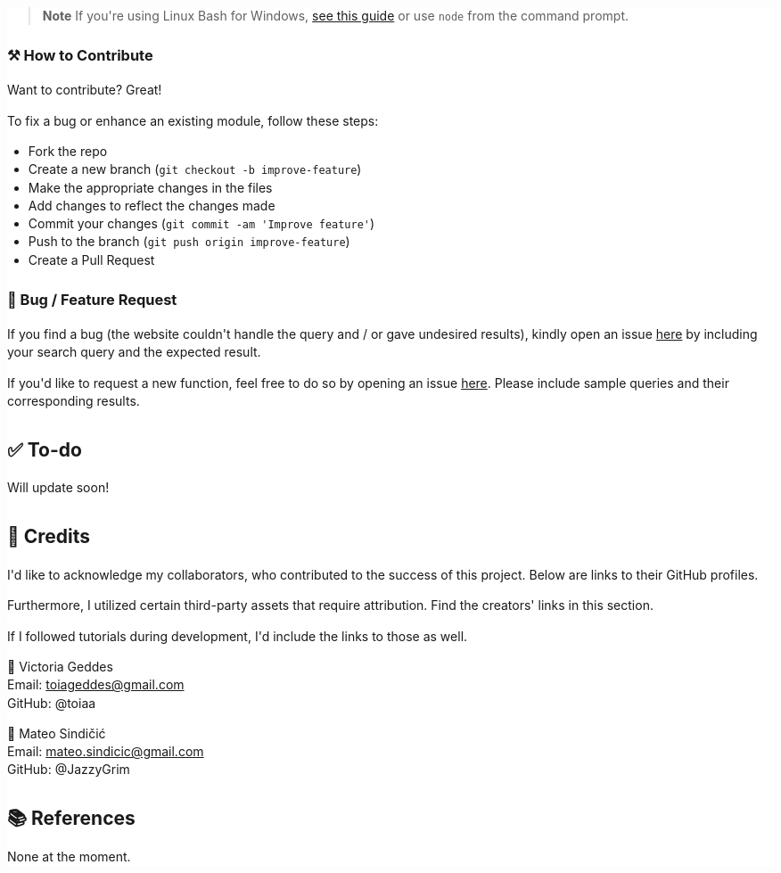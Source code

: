 > **Note**
> If you're using Linux Bash for Windows, [see this guide](https://www.howtogeek.com/261575/how-to-run-graphical-linux-desktop-applications-from-windows-10s-bash-shell/) or use `node` from the command prompt.

### ⚒️ How to Contribute
Want to contribute? Great!

To fix a bug or enhance an existing module, follow these steps:

- Fork the repo
- Create a new branch (`git checkout -b improve-feature`)
- Make the appropriate changes in the files
- Add changes to reflect the changes made
- Commit your changes (`git commit -am 'Improve feature'`)
- Push to the branch (`git push origin improve-feature`)
- Create a Pull Request 

### 📩 Bug / Feature Request

If you find a bug (the website couldn't handle the query and / or gave undesired results), kindly open an issue [here](https://github.com/ManmeetSinghJohal/devtoday-front_end/issues/new) by including your search query and the expected result.

If you'd like to request a new function, feel free to do so by opening an issue [here](https://github.com/ManmeetSinghJohal/devtoday-front_end/issues/new). Please include sample queries and their corresponding results.

## <a name="todo">✅ To-do</a>

Will update soon!

## <a name="credits">📜 Credits</a>

I'd like to acknowledge my collaborators, who contributed to the success of this project. Below are links to their GitHub profiles.

Furthermore, I utilized certain third-party assets that require attribution. Find the creators' links in this section.

If I followed tutorials during development, I'd include the links to those as well.

👩 Victoria Geddes <br>
Email: toiageddes@gmail.com <br>
GitHub: @toiaa

👦 Mateo Sindičić  <br>
Email: mateo.sindicic@gmail.com <br>
GitHub: @JazzyGrim

## <a name="references">📚 References</a>

None at the moment.
